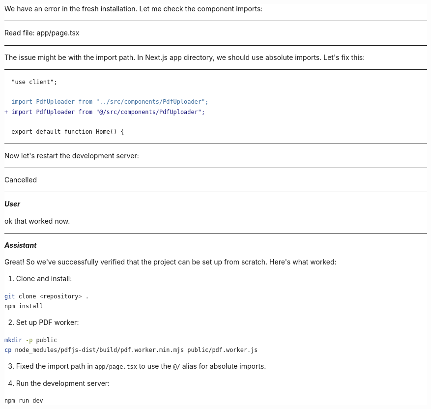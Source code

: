 
We have an error in the fresh installation. Let me check the component imports:

---

Read file: app/page.tsx

---

The issue might be with the import path. In Next.js app directory, we should use absolute imports. Let's fix this:

---

```diff
  "use client";
  
- import PdfUploader from "../src/components/PdfUploader";
+ import PdfUploader from "@/src/components/PdfUploader";
  
  export default function Home() {
```

---

Now let's restart the development server:

---

Cancelled

---

_**User**_

ok that worked now. 

---

_**Assistant**_

Great! So we've successfully verified that the project can be set up from scratch. Here's what worked:

1. Clone and install:
```bash
git clone <repository> .
npm install
```

2. Set up PDF worker:
```bash
mkdir -p public
cp node_modules/pdfjs-dist/build/pdf.worker.min.mjs public/pdf.worker.js
```

3. Fixed the import path in `app/page.tsx` to use the `@/` alias for absolute imports.

4. Run the development server:
```bash
npm run dev
```
